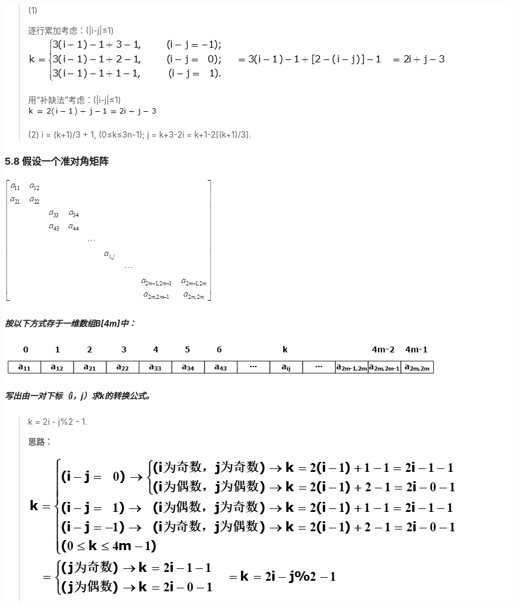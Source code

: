 > (1)      
>      
> 逐行累加考虑：(|i-j|≤1)      
![5.7.1](_v_images/20181128025241824_32225.png)
>      
> 用“补缺法”考虑：(|i-j|≤1)      
> ![5.7.2](_v_images/20181128025435346_25694.png)
>      
> (2) i = (k+1)/3 + 1,  (0≤k≤3n-1); j = k+3-2i = k+1-2[(k+1)/3].    


### 5.8 假设一个准对角矩阵

![5.8.1](_v_images/20181128025526044_25756.png)

##### 按以下方式存于一维数组B[4m]中：
![5.8.2](_v_images/20181128025550464_16430.png)

##### 写出由一对下标（i，j）求k的转换公式。

> k = 2i - j%2 - 1.      
>      
> **思路：**      
>
>![5.8.3](_v_images/20181128025752290_16510.png)
